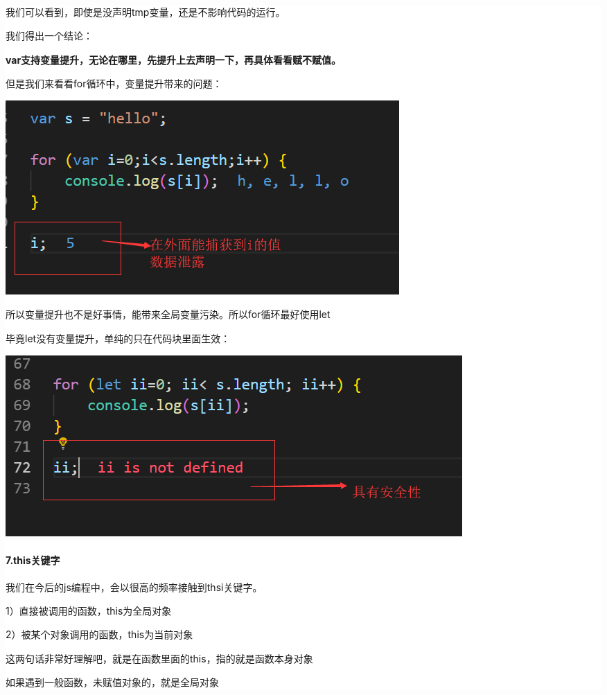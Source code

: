 我们可以看到，即使是没声明tmp变量，还是不影响代码的运行。

我们得出一个结论：

**var支持变量提升，无论在哪里，先提升上去声明一下，再具体看看赋不赋值。**

但是我们来看看for循环中，变量提升带来的问题：

![1555669088495](assets/1555669088495.png)

所以变量提升也不是好事情，能带来全局变量污染。所以for循环最好使用let

毕竟let没有变量提升，单纯的只在代码块里面生效：

![1555669272775](assets/1555669272775.png)

#### 7.this关键字

我们在今后的js编程中，会以很高的频率接触到thsi关键字。

1）直接被调用的函数，this为全局对象

2）被某个对象调用的函数，this为当前对象

这两句话非常好理解吧，就是在函数里面的this，指的就是函数本身对象

如果遇到一般函数，未赋值对象的，就是全局对象
